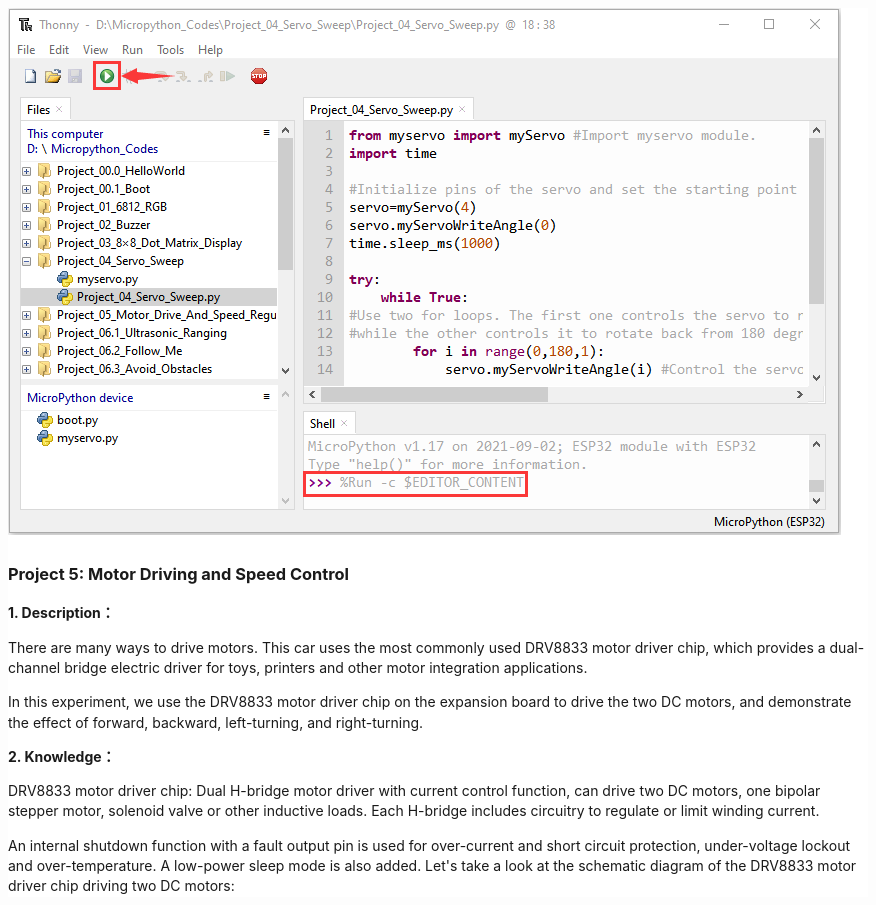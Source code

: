 ![](media/4991039a1f318584a098e274663485b0.png)

### Project 5: Motor Driving and Speed Control 

 **1. Description：**

There are many ways to drive motors. This car uses the most commonly used DRV8833 motor driver chip, which provides a dual-channel bridge electric driver for toys, printers and other motor integration applications.

In this experiment, we use the DRV8833 motor driver chip on the expansion board to drive the two DC motors, and demonstrate the effect of forward, backward, left-turning, and right-turning.

 **2. Knowledge：**

DRV8833 motor driver chip: Dual H-bridge motor driver with current control function, can drive two DC motors, one bipolar stepper motor, solenoid valve or other inductive loads. Each H-bridge includes circuitry to regulate or limit winding current.

An internal shutdown function with a fault output pin is used for over-current and short circuit protection, under-voltage lockout and over-temperature. A low-power sleep mode is also added. Let's take a look at the schematic diagram of the DRV8833 motor driver chip driving two DC motors: 
